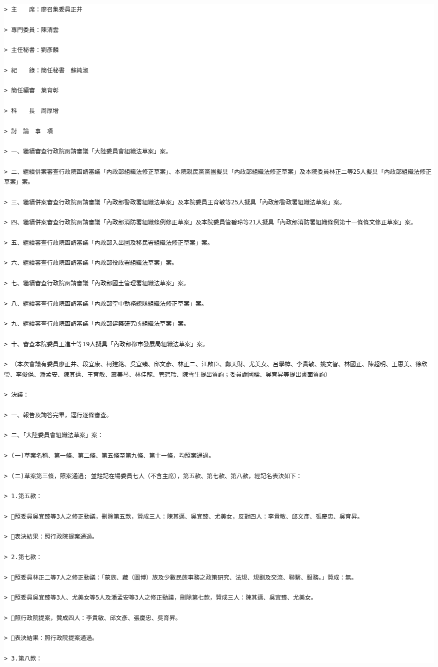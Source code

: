     > 主　　席：廖召集委員正井

    > 專門委員：陳清雲

    > 主任秘書：劉彥麟

    > 紀　　錄：簡任秘書　蘇純淑

    > 簡任編審　葉育彰

    > 科　　長　周厚增

    > 討　論　事　項

    > 一、繼續審查行政院函請審議「大陸委員會組織法草案」案。

    > 二、繼續併案審查行政院函請審議「內政部組織法修正草案」、本院親民黨黨團擬具「內政部組織法修正草案」及本院委員林正二等25人擬具「內政部組織法修正草案」案。

    > 三、繼續併案審查行政院函請審議「內政部警政署組織法草案」及本院委員王育敏等25人擬具「內政部警政署組織法草案」案。

    > 四、繼續併案審查行政院函請審議「內政部消防署組織條例修正草案」及本院委員管碧玲等21人擬具「內政部消防署組織條例第十一條條文修正草案」案。

    > 五、繼續審查行政院函請審議「內政部入出國及移民署組織法修正草案」案。

    > 六、繼續審查行政院函請審議「內政部役政署組織法草案」案。

    > 七、繼續審查行政院函請審議「內政部國土管理署組織法草案」案。

    > 八、繼續審查行政院函請審議「內政部空中勤務總隊組織法修正草案」案。

    > 九、繼續審查行政院函請審議「內政部建築研究所組織法草案」案。

    > 十、審查本院委員王進士等19人擬具「內政部都市發展局組織法草案」案。

    > （本次會議有委員廖正井、段宜康、柯建銘、吳宜臻、邱文彥、林正二、江啟臣、鄭天財、尤美女、呂學樟、李貴敏、姚文智、林國正、陳超明、王惠美、徐欣瑩、李俊俋、潘孟安、陳其邁、王育敏、蕭美琴、林佳龍、管碧玲、陳雪生提出質詢；委員謝國樑、吳育昇等提出書面質詢）

    > 決議：

    > 一、報告及詢答完畢，逕行逐條審查。

    > 二、「大陸委員會組織法草案」案：

    > (一)草案名稱、第一條、第二條、第五條至第九條、第十一條，均照案通過。

    > (二)草案第三條，照案通過; 並註記在場委員七人（不含主席），第五款、第七款、第八款，經記名表決如下：

    > 1.第五款：

    > 照委員吳宜臻等3人之修正動議，刪除第五款，贊成三人：陳其邁、吳宜臻、尤美女，反對四人：李貴敏、邱文彥、張慶忠、吳育昇。

    > 表決結果：照行政院提案通過。

    > 2.第七款：

    > 照委員林正二等7人之修正動議：「蒙族、藏（圖博）族及少數民族事務之政策研究、法規、規劃及交流、聯繫、服務。」贊成：無。

    > 照委員吳宜臻等3人、尤美女等5人及潘孟安等3人之修正動議，刪除第七款，贊成三人：陳其邁、吳宜臻、尤美女。

    > 照行政院提案，贊成四人：李貴敏、邱文彥、張慶忠、吳育昇。

    > 表決結果：照行政院提案通過。

    > 3.第八款：

